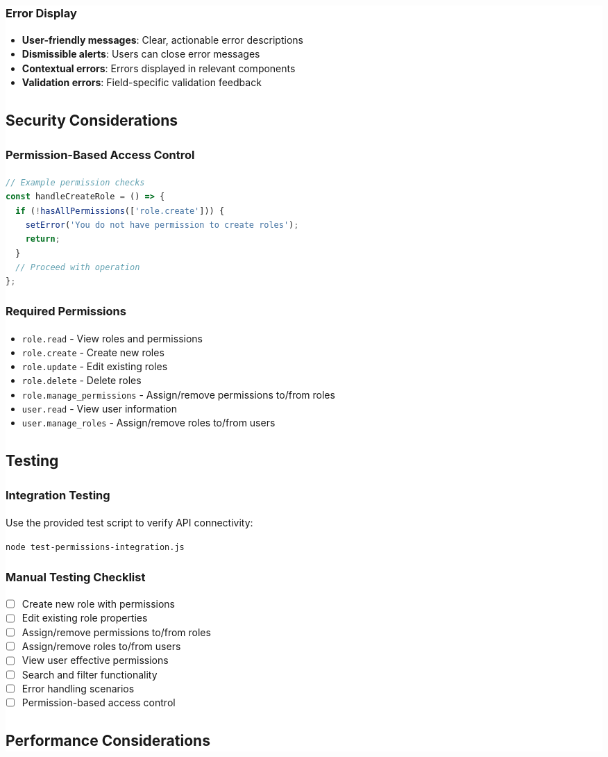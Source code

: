 ### Error Display
- **User-friendly messages**: Clear, actionable error descriptions
- **Dismissible alerts**: Users can close error messages
- **Contextual errors**: Errors displayed in relevant components
- **Validation errors**: Field-specific validation feedback

## Security Considerations

### Permission-Based Access Control
```javascript
// Example permission checks
const handleCreateRole = () => {
  if (!hasAllPermissions(['role.create'])) {
    setError('You do not have permission to create roles');
    return;
  }
  // Proceed with operation
};
```

### Required Permissions
- `role.read` - View roles and permissions
- `role.create` - Create new roles
- `role.update` - Edit existing roles
- `role.delete` - Delete roles
- `role.manage_permissions` - Assign/remove permissions to/from roles
- `user.read` - View user information
- `user.manage_roles` - Assign/remove roles to/from users

## Testing

### Integration Testing
Use the provided test script to verify API connectivity:

```bash
node test-permissions-integration.js
```

### Manual Testing Checklist
- [ ] Create new role with permissions
- [ ] Edit existing role properties
- [ ] Assign/remove permissions to/from roles
- [ ] Assign/remove roles to/from users
- [ ] View user effective permissions
- [ ] Search and filter functionality
- [ ] Error handling scenarios
- [ ] Permission-based access control

## Performance Considerations
